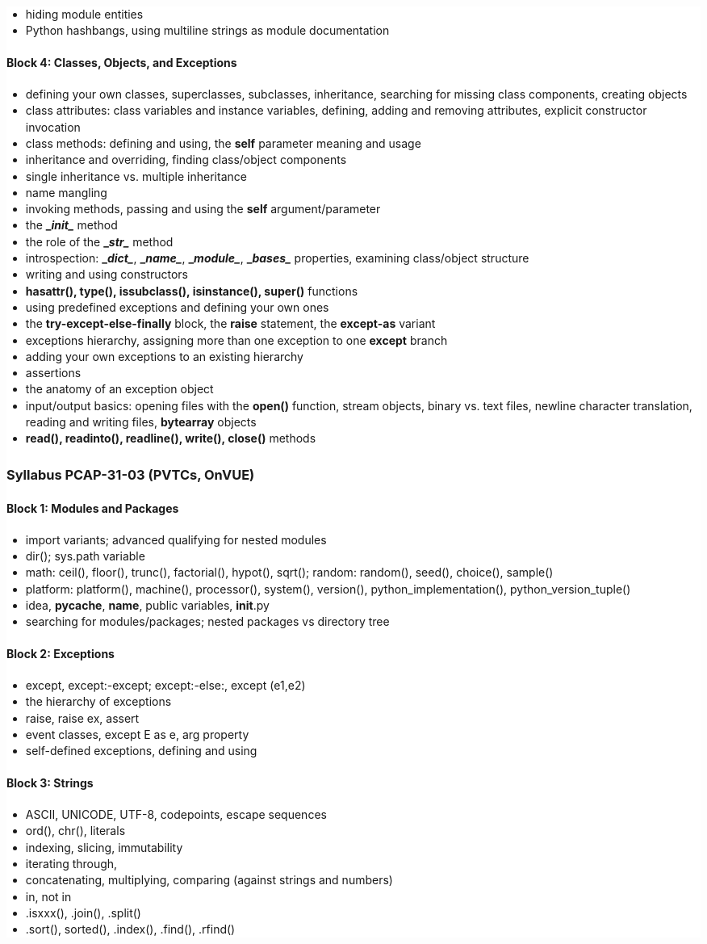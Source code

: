- hiding module entities
- Python hashbangs, using multiline strings as module documentation

#### Block 4: Classes, Objects, and Exceptions
- defining your own classes, superclasses, subclasses, inheritance,
  searching for missing class components, creating objects
- class attributes: class variables and instance variables, defining,
  adding and removing attributes, explicit constructor invocation
- class methods: defining and using, the **self** parameter meaning and usage
- inheritance and overriding, finding class/object components
- single inheritance vs. multiple inheritance
- name mangling
- invoking methods, passing and using the **self** argument/parameter
- the **\__init\__** method
- the role of the **\__str\__** method
- introspection: **\__dict\__**, **\__name\__**, **\__module\__**, **\__bases\__** properties,
  examining class/object structure
- writing and using constructors
- **hasattr(), type(), issubclass(), isinstance(), super()** functions
- using predefined exceptions and defining your own ones
- the **try-except-else-finally** block, the **raise** statement, the **except-as** variant
- exceptions hierarchy, assigning more than one exception to one **except** branch
- adding your own exceptions to an existing hierarchy
- assertions
- the anatomy of an exception object
- input/output basics: opening files with the **open()** function, stream objects, binary vs. text files,
  newline character translation, reading and writing files, **bytearray** objects
- **read(), readinto(), readline(), write(), close()** methods

### Syllabus PCAP-31-03 (PVTCs, OnVUE)
#### Block 1: Modules and Packages
- import variants; advanced qualifying for nested modules
- dir(); sys.path variable
- math: ceil(), floor(), trunc(), factorial(), hypot(), sqrt(); random: random(), seed(), choice(), sample()
- platform: platform(), machine(), processor(), system(), version(), python_implementation(), python_version_tuple()
- idea, __pycache__, __name__, public variables, __init__.py
- searching for modules/packages; nested packages vs directory tree

#### Block 2: Exceptions
- except, except:-except; except:-else:, except (e1,e2)
- the hierarchy of exceptions
- raise, raise ex, assert
- event classes, except E as e, arg property
- self-defined exceptions, defining and using

#### Block 3: Strings
- ASCII, UNICODE, UTF-8, codepoints, escape sequences
- ord(), chr(), literals
- indexing, slicing, immutability
- iterating through,
- concatenating, multiplying, comparing (against strings and numbers)
- in, not in
- .isxxx(), .join(), .split()
- .sort(), sorted(), .index(), .find(), .rfind()

